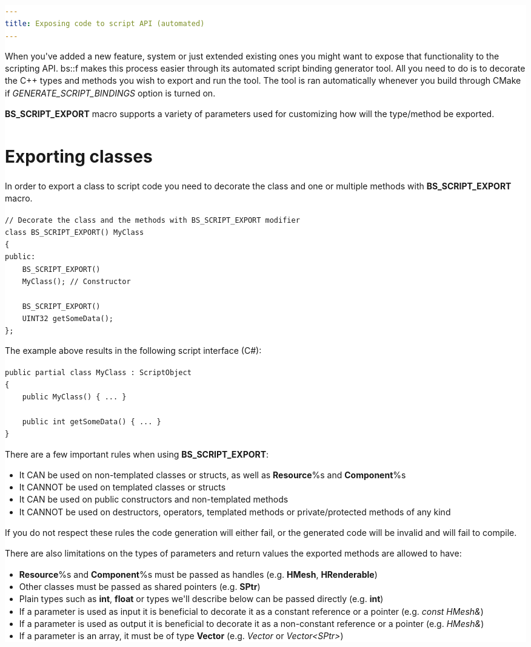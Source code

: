 ```yaml
---
title: Exposing code to script API (automated)
---
```


When you've added a new feature, system or just extended existing ones you might want to expose that functionality to the scripting API. bs::f makes this process easier through its automated script binding generator tool. All you need to do is to decorate the C++ types and methods you wish to export and run the tool. The tool is ran automatically whenever you build through CMake if *GENERATE_SCRIPT_BINDINGS* option is turned on.

**BS_SCRIPT_EXPORT** macro supports a variety of parameters used for customizing how will the type/method be exported.

# Exporting classes
In order to export a class to script code you need to decorate the class and one or multiple methods with **BS_SCRIPT_EXPORT** macro. 

~~~~~~~~~~~~~{.cpp}
// Decorate the class and the methods with BS_SCRIPT_EXPORT modifier
class BS_SCRIPT_EXPORT() MyClass
{
public:
	BS_SCRIPT_EXPORT()
	MyClass(); // Constructor

	BS_SCRIPT_EXPORT()
	UINT32 getSomeData();
};
~~~~~~~~~~~~~

The example above results in the following script interface (C#):
~~~~~~~~~~~~~{.cs}
public partial class MyClass : ScriptObject
{
	public MyClass() { ... }

	public int getSomeData() { ... }
}
~~~~~~~~~~~~~

There are a few important rules when using **BS_SCRIPT_EXPORT**:
 - It CAN be used on non-templated classes or structs, as well as **Resource**%s and **Component**%s
 - It CANNOT be used on templated classes or structs
 - It CAN be used on public constructors and non-templated methods
 - It CANNOT be used on destructors, operators, templated methods or private/protected methods of any kind

If you do not respect these rules the code generation will either fail, or the generated code will be invalid and will fail to compile.
 
There are also limitations on the types of parameters and return values the exported methods are allowed to have:
 - **Resource**%s and **Component**%s must be passed as handles (e.g. **HMesh**, **HRenderable**)
 - Other classes must be passed as shared pointers (e.g. **SPtr<MyClass>**)
 - Plain types such as **int**, **float** or types we'll describe below can be passed directly (e.g. **int**)
 - If a parameter is used as input it is beneficial to decorate it as a constant reference or a pointer (e.g. *const HMesh&*)
 - If a parameter is used as output it is beneficial to decorate it as a non-constant reference or a pointer (e.g. *HMesh&*)
 - If a parameter is an array, it must be of type **Vector** (e.g. *Vector<HMesh>* or *Vector<SPtr<MyClass>>*)
 